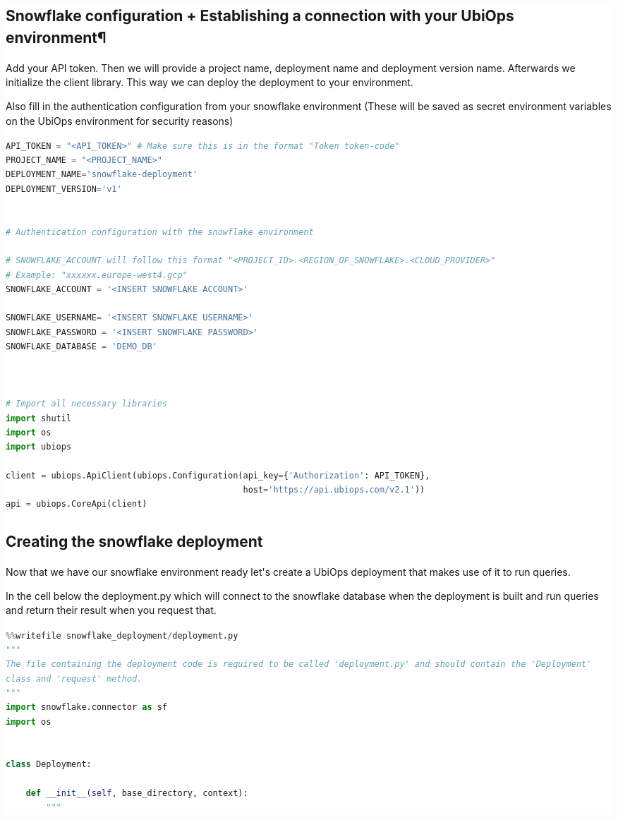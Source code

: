 ## Snowflake configuration + Establishing a connection with your UbiOps environment¶ 

Add your API token. Then we will provide a project name, deployment name and deployment version name. Afterwards we initialize the client library. This way we can deploy the deployment to your environment.

Also fill in the authentication configuration from your snowflake environment (These will be saved as secret environment variables on the UbiOps environment for security reasons)


```python
API_TOKEN = "<API_TOKEN>" # Make sure this is in the format "Token token-code"
PROJECT_NAME = "<PROJECT_NAME>"
DEPLOYMENT_NAME='snowflake-deployment'
DEPLOYMENT_VERSION='v1'


# Authentication configuration with the snowflake environment

# SNOWFLAKE_ACCOUNT will follow this format "<PROJECT_ID>.<REGION_OF_SNOWFLAKE>.<CLOUD_PROVIDER>"
# Example: "xxxxxx.europe-west4.gcp"
SNOWFLAKE_ACCOUNT = '<INSERT SNOWFLAKE ACCOUNT>'

SNOWFLAKE_USERNAME= '<INSERT SNOWFLAKE USERNAME>'
SNOWFLAKE_PASSWORD = '<INSERT SNOWFLAKE PASSWORD>'
SNOWFLAKE_DATABASE = 'DEMO_DB'



# Import all necessary libraries
import shutil
import os
import ubiops

client = ubiops.ApiClient(ubiops.Configuration(api_key={'Authorization': API_TOKEN}, 
                                               host='https://api.ubiops.com/v2.1'))
api = ubiops.CoreApi(client)
```

## Creating the snowflake deployment
Now that we have our snowflake environment ready let's create a UbiOps deployment that makes use of it to run queries.

In the cell below the deployment.py which will connect to the snowflake database when the deployment is built and run queries and return their result when you request that.




```python
%%writefile snowflake_deployment/deployment.py
"""
The file containing the deployment code is required to be called 'deployment.py' and should contain the 'Deployment'
class and 'request' method.
"""
import snowflake.connector as sf
import os


class Deployment:

    def __init__(self, base_directory, context):
        """
```
